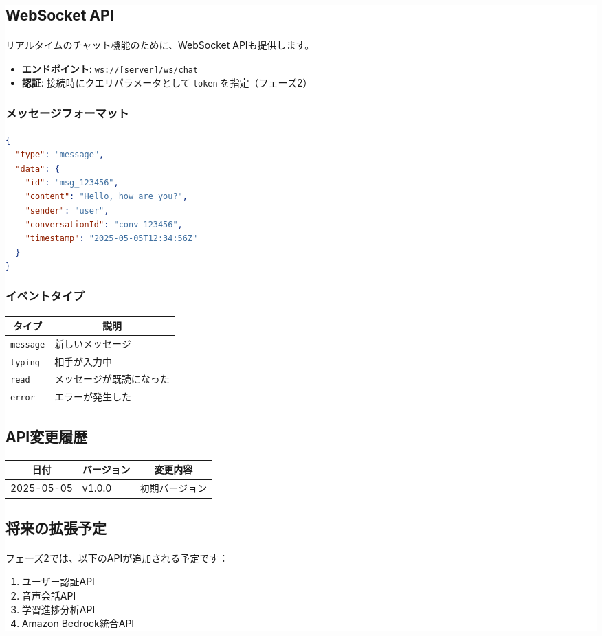 ## WebSocket API

リアルタイムのチャット機能のために、WebSocket APIも提供します。

- **エンドポイント**: `ws://[server]/ws/chat`
- **認証**: 接続時にクエリパラメータとして `token` を指定（フェーズ2）

### メッセージフォーマット

```json
{
  "type": "message",
  "data": {
    "id": "msg_123456",
    "content": "Hello, how are you?",
    "sender": "user",
    "conversationId": "conv_123456",
    "timestamp": "2025-05-05T12:34:56Z"
  }
}
```

### イベントタイプ

| タイプ | 説明 |
|-------|------|
| `message` | 新しいメッセージ |
| `typing` | 相手が入力中 |
| `read` | メッセージが既読になった |
| `error` | エラーが発生した |

## API変更履歴

| 日付 | バージョン | 変更内容 |
|------|----------|---------|
| 2025-05-05 | v1.0.0 | 初期バージョン |

## 将来の拡張予定

フェーズ2では、以下のAPIが追加される予定です：

1. ユーザー認証API
2. 音声会話API
3. 学習進捗分析API
4. Amazon Bedrock統合API
